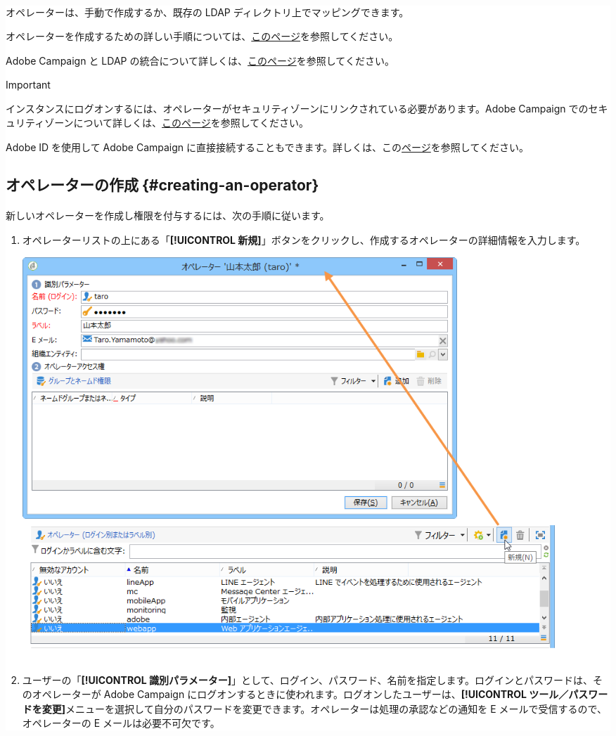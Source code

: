 オペレーターは、手動で作成するか、既存の LDAP ディレクトリ上でマッピングできます。

オペレーターを作成するための詳しい手順については、[このページ](#creating-an-operator)を参照してください。

Adobe Campaign と LDAP の統合について詳しくは、[このページ](../../installation/using/connecting-through-ldap.md)を参照してください。

>[!IMPORTANT]
>
>インスタンスにログオンするには、オペレーターがセキュリティゾーンにリンクされている必要があります。Adobe Campaign でのセキュリティゾーンについて詳しくは、[このページ](../../installation/using/security-zones.md)を参照してください。

Adobe ID を使用して Adobe Campaign に直接接続することもできます。詳しくは、この[ページ](../../integrations/using/about-adobe-id.md)を参照してください。

## オペレーターの作成 {#creating-an-operator}

新しいオペレーターを作成し権限を付与するには、次の手順に従います。

1. オペレーターリストの上にある「**[!UICONTROL 新規]**」ボタンをクリックし、作成するオペレーターの詳細情報を入力します。

   ![](assets/s_ncs_user_operator_new.png)

1. ユーザーの「**[!UICONTROL 識別パラメーター]**」として、ログイン、パスワード、名前を指定します。ログインとパスワードは、そのオペレーターが Adobe Campaign にログオンするときに使われます。ログオンしたユーザーは、**[!UICONTROL ツール／パスワードを変更]**&#x200B;メニューを選択して自分のパスワードを変更できます。オペレーターは処理の承認などの通知を E メールで受信するので、オペレーターの E メールは必要不可欠です。
